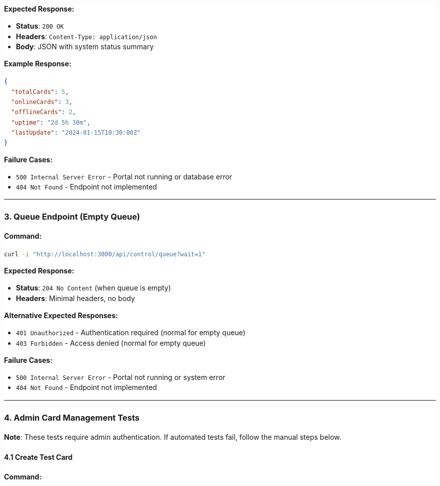 **Expected Response:**

- **Status**: `200 OK`
- **Headers**: `Content-Type: application/json`
- **Body**: JSON with system status summary

**Example Response:**

```json
{
  "totalCards": 5,
  "onlineCards": 3,
  "offlineCards": 2,
  "uptime": "2d 5h 30m",
  "lastUpdate": "2024-01-15T10:30:00Z"
}
```

**Failure Cases:**

- `500 Internal Server Error` - Portal not running or database error
- `404 Not Found` - Endpoint not implemented

---

### 3. Queue Endpoint (Empty Queue)

**Command:**

```bash
curl -i "http://localhost:3000/api/control/queue?wait=1"
```

**Expected Response:**

- **Status**: `204 No Content` (when queue is empty)
- **Headers**: Minimal headers, no body

**Alternative Expected Responses:**

- `401 Unauthorized` - Authentication required (normal for empty queue)
- `403 Forbidden` - Access denied (normal for empty queue)

**Failure Cases:**

- `500 Internal Server Error` - Portal not running or system error
- `404 Not Found` - Endpoint not implemented

---

### 4. Admin Card Management Tests

**Note**: These tests require admin authentication. If automated tests fail, follow the manual steps below.

#### 4.1 Create Test Card

**Command:**

